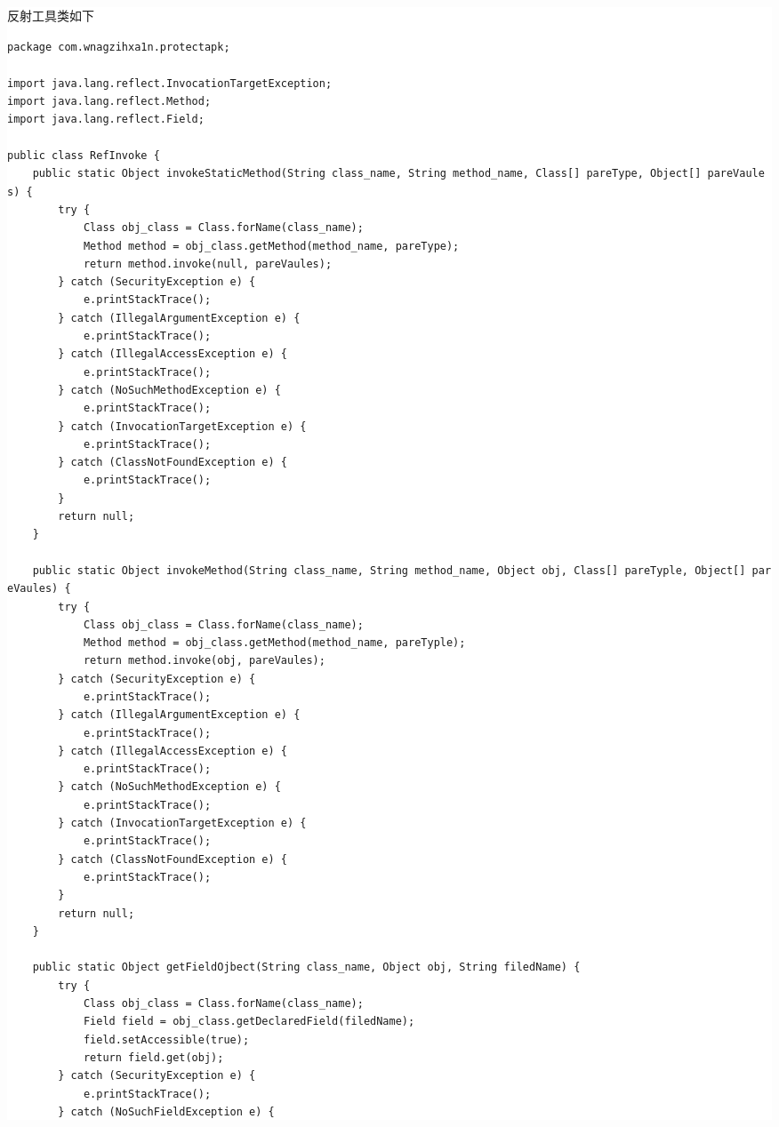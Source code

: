```
```

反射工具类如下
```
package com.wnagzihxa1n.protectapk;

import java.lang.reflect.InvocationTargetException;
import java.lang.reflect.Method;
import java.lang.reflect.Field;

public class RefInvoke {
    public static Object invokeStaticMethod(String class_name, String method_name, Class[] pareType, Object[] pareVaules) {
        try {
            Class obj_class = Class.forName(class_name);
            Method method = obj_class.getMethod(method_name, pareType);
            return method.invoke(null, pareVaules);
        } catch (SecurityException e) {
            e.printStackTrace();
        } catch (IllegalArgumentException e) {
            e.printStackTrace();
        } catch (IllegalAccessException e) {
            e.printStackTrace();
        } catch (NoSuchMethodException e) {
            e.printStackTrace();
        } catch (InvocationTargetException e) {
            e.printStackTrace();
        } catch (ClassNotFoundException e) {
            e.printStackTrace();
        }
        return null;
    }

    public static Object invokeMethod(String class_name, String method_name, Object obj, Class[] pareTyple, Object[] pareVaules) {
        try {
            Class obj_class = Class.forName(class_name);
            Method method = obj_class.getMethod(method_name, pareTyple);
            return method.invoke(obj, pareVaules);
        } catch (SecurityException e) {
            e.printStackTrace();
        } catch (IllegalArgumentException e) {
            e.printStackTrace();
        } catch (IllegalAccessException e) {
            e.printStackTrace();
        } catch (NoSuchMethodException e) {
            e.printStackTrace();
        } catch (InvocationTargetException e) {
            e.printStackTrace();
        } catch (ClassNotFoundException e) {
            e.printStackTrace();
        }
        return null;
    }

    public static Object getFieldOjbect(String class_name, Object obj, String filedName) {
        try {
            Class obj_class = Class.forName(class_name);
            Field field = obj_class.getDeclaredField(filedName);
            field.setAccessible(true);
            return field.get(obj);
        } catch (SecurityException e) {
            e.printStackTrace();
        } catch (NoSuchFieldException e) {
```